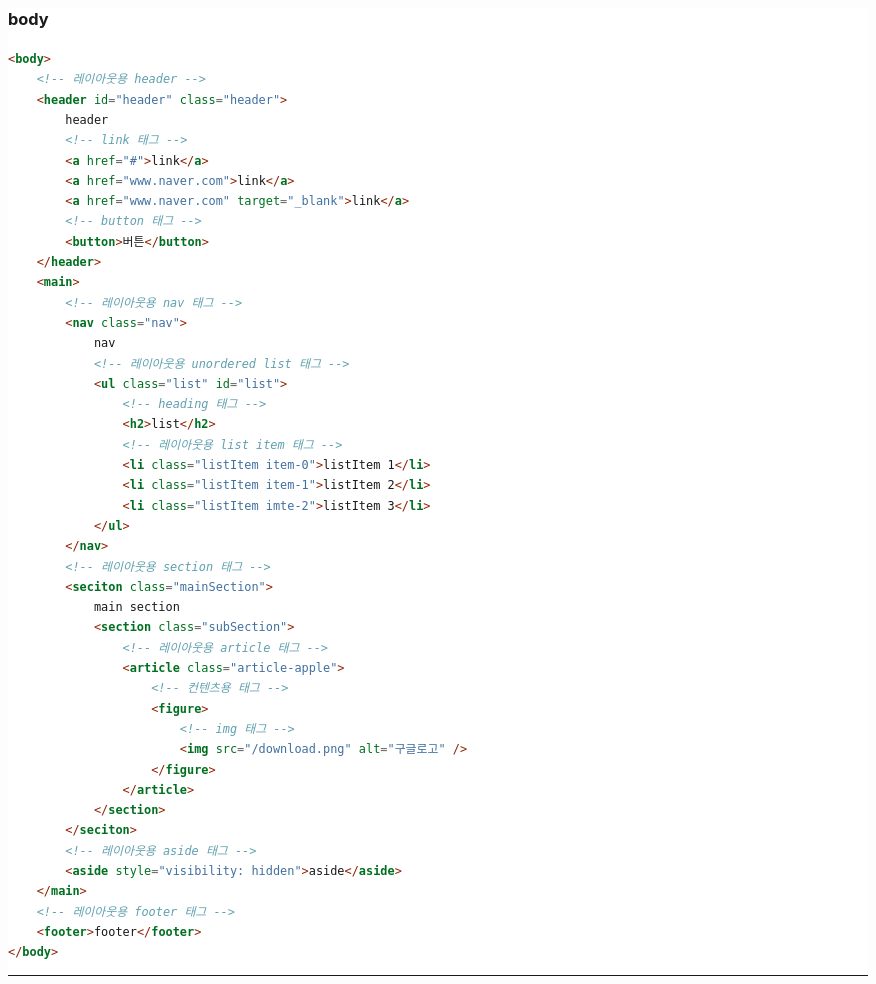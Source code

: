 ### body

```html
<body>
    <!-- 레이아웃용 header -->
    <header id="header" class="header">
        header
        <!-- link 태그 -->
        <a href="#">link</a>
        <a href="www.naver.com">link</a>
        <a href="www.naver.com" target="_blank">link</a>
        <!-- button 태그 -->
        <button>버튼</button>
    </header>
    <main>
        <!-- 레이아웃용 nav 태그 -->
        <nav class="nav">
            nav
            <!-- 레이아웃용 unordered list 태그 -->
            <ul class="list" id="list">
                <!-- heading 태그 -->
                <h2>list</h2>
                <!-- 레이아웃용 list item 태그 -->
                <li class="listItem item-0">listItem 1</li>
                <li class="listItem item-1">listItem 2</li>
                <li class="listItem imte-2">listItem 3</li>
            </ul>
        </nav>
        <!-- 레이아웃용 section 태그 -->
        <seciton class="mainSection">
            main section
            <section class="subSection">
                <!-- 레이아웃용 article 태그 -->
                <article class="article-apple">
                    <!-- 컨텐츠용 태그 -->
                    <figure>
                        <!-- img 태그 -->
                        <img src="/download.png" alt="구글로고" />
                    </figure>
                </article>
            </section>
        </seciton>
        <!-- 레이아웃용 aside 태그 -->
        <aside style="visibility: hidden">aside</aside>
    </main>
    <!-- 레이아웃용 footer 태그 -->
    <footer>footer</footer>
</body>
```

---
